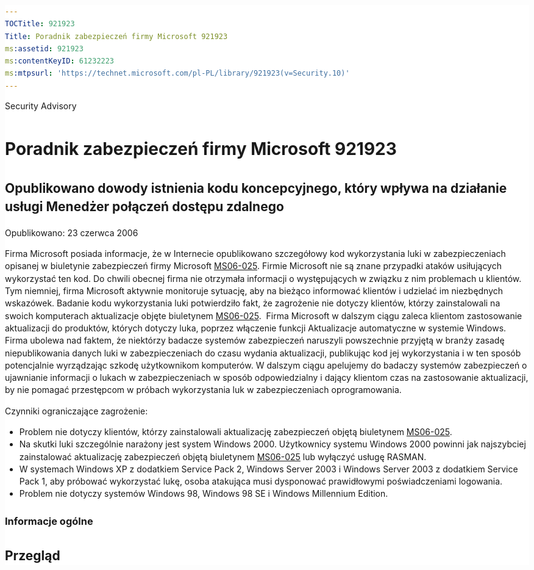 ```yaml
---
TOCTitle: 921923
Title: Poradnik zabezpieczeń firmy Microsoft 921923
ms:assetid: 921923
ms:contentKeyID: 61232223
ms:mtpsurl: 'https://technet.microsoft.com/pl-PL/library/921923(v=Security.10)'
---
```


Security Advisory

Poradnik zabezpieczeń firmy Microsoft 921923
============================================

Opublikowano dowody istnienia kodu koncepcyjnego, który wpływa na działanie usługi Menedżer połączeń dostępu zdalnego
---------------------------------------------------------------------------------------------------------------------

Opublikowano: 23 czerwca 2006

Firma Microsoft posiada informacje, że w Internecie opublikowano szczegółowy kod wykorzystania luki w zabezpieczeniach opisanej w biuletynie zabezpieczeń firmy Microsoft [MS06-025](http://technet.microsoft.com/security/bulletin/ms06-025). Firmie Microsoft nie są znane przypadki ataków usiłujących wykorzystać ten kod. Do chwili obecnej firma nie otrzymała informacji o występujących w związku z nim problemach u klientów. Tym niemniej, firma Microsoft aktywnie monitoruje sytuację, aby na bieżąco informować klientów i udzielać im niezbędnych wskazówek.
Badanie kodu wykorzystania luki potwierdziło fakt, że zagrożenie nie dotyczy klientów, którzy zainstalowali na swoich komputerach aktualizacje objęte biuletynem [MS06-025](http://technet.microsoft.com/security/bulletin/ms06-025).  Firma Microsoft w dalszym ciągu zaleca klientom zastosowanie aktualizacji do produktów, których dotyczy luka, poprzez włączenie funkcji Aktualizacje automatyczne w systemie Windows.
Firma ubolewa nad faktem, że niektórzy badacze systemów zabezpieczeń naruszyli powszechnie przyjętą w branży zasadę niepublikowania danych luki w zabezpieczeniach do czasu wydania aktualizacji, publikując kod jej wykorzystania i w ten sposób potencjalnie wyrządzając szkodę użytkownikom komputerów. W dalszym ciągu apelujemy do badaczy systemów zabezpieczeń o ujawnianie informacji o lukach w zabezpieczeniach w sposób odpowiedzialny i dający klientom czas na zastosowanie aktualizacji, by nie pomagać przestępcom w próbach wykorzystania luk w zabezpieczeniach oprogramowania.

Czynniki ograniczające zagrożenie:

-   Problem nie dotyczy klientów, którzy zainstalowali aktualizację zabezpieczeń objętą biuletynem [MS06-025](http://technet.microsoft.com/security/bulletin/ms06-025).
-   Na skutki luki szczególnie narażony jest system Windows 2000. Użytkownicy systemu Windows 2000 powinni jak najszybciej zainstalować aktualizację zabezpieczeń objętą biuletynem [MS06-025](http://technet.microsoft.com/security/bulletin/ms06-025) lub wyłączyć usługę RASMAN.
-   W systemach Windows XP z dodatkiem Service Pack 2, Windows Server 2003 i Windows Server 2003 z dodatkiem Service Pack 1, aby próbować wykorzystać lukę, osoba atakująca musi dysponować prawidłowymi poświadczeniami logowania.
-   Problem nie dotyczy systemów Windows 98, Windows 98 SE i Windows Millennium Edition.

### Informacje ogólne

Przegląd
--------
